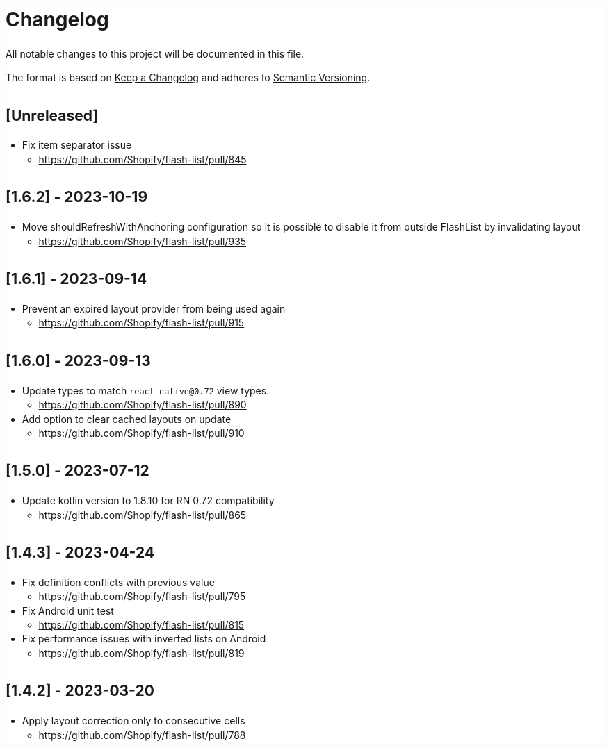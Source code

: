# Changelog

All notable changes to this project will be documented in this file.

The format is based on [Keep a Changelog](http://keepachangelog.com/en/1.0.0/)
and adheres to [Semantic Versioning](http://semver.org/spec/v2.0.0.html).

## [Unreleased]

- Fix item separator issue
  - https://github.com/Shopify/flash-list/pull/845

## [1.6.2] - 2023-10-19

- Move shouldRefreshWithAnchoring configuration so it is possible to disable it from outside FlashList by invalidating layout
  - https://github.com/Shopify/flash-list/pull/935

## [1.6.1] - 2023-09-14

- Prevent an expired layout provider from being used again
  - https://github.com/Shopify/flash-list/pull/915

## [1.6.0] - 2023-09-13

- Update types to match `react-native@0.72` view types.
  - https://github.com/Shopify/flash-list/pull/890
- Add option to clear cached layouts on update
  - https://github.com/Shopify/flash-list/pull/910

## [1.5.0] - 2023-07-12

- Update kotlin version to 1.8.10 for RN 0.72 compatibility
  - https://github.com/Shopify/flash-list/pull/865

## [1.4.3] - 2023-04-24

- Fix definition conflicts with previous value
  - https://github.com/Shopify/flash-list/pull/795
- Fix Android unit test
  - https://github.com/Shopify/flash-list/pull/815
- Fix performance issues with inverted lists on Android
  - https://github.com/Shopify/flash-list/pull/819

## [1.4.2] - 2023-03-20

- Apply layout correction only to consecutive cells
  - https://github.com/Shopify/flash-list/pull/788
